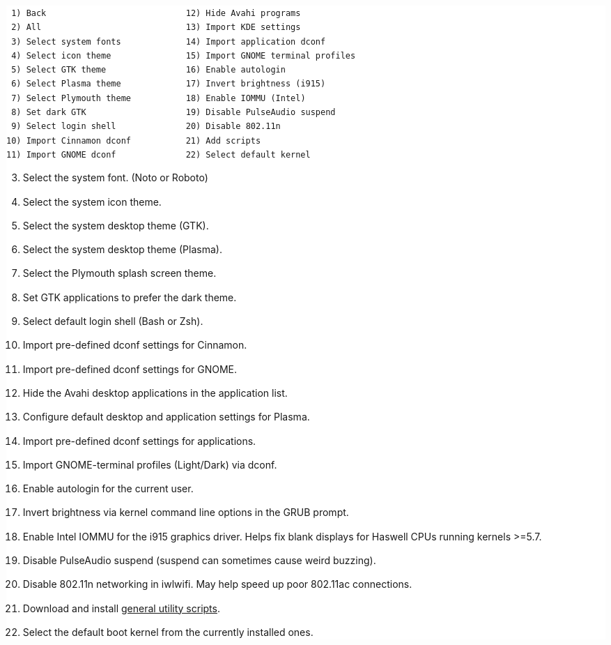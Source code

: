 ```
 1) Back                            12) Hide Avahi programs
 2) All                             13) Import KDE settings
 3) Select system fonts             14) Import application dconf
 4) Select icon theme               15) Import GNOME terminal profiles
 5) Select GTK theme                16) Enable autologin
 6) Select Plasma theme             17) Invert brightness (i915)
 7) Select Plymouth theme           18) Enable IOMMU (Intel)
 8) Set dark GTK                    19) Disable PulseAudio suspend
 9) Select login shell              20) Disable 802.11n
10) Import Cinnamon dconf           21) Add scripts
11) Import GNOME dconf              22) Select default kernel
```

3. Select the system font. (Noto or Roboto)

4. Select the system icon theme.

5. Select the system desktop theme (GTK).

6. Select the system desktop theme (Plasma).

7. Select the Plymouth splash screen theme.

8. Set GTK applications to prefer the dark theme.

9. Select default login shell (Bash or Zsh).

10. Import pre-defined dconf settings for Cinnamon.

11. Import pre-defined dconf settings for GNOME.

12. Hide the Avahi desktop applications in the application list.

13. Configure default desktop and application settings for Plasma.

14. Import pre-defined dconf settings for applications.

15. Import GNOME-terminal profiles (Light/Dark) via dconf.

16. Enable autologin for the current user.

17. Invert brightness via kernel command line options in the GRUB prompt.

18. Enable Intel IOMMU for the i915 graphics driver. Helps fix blank displays
    for Haswell CPUs running kernels >=5.7.

19. Disable PulseAudio suspend (suspend can sometimes cause weird buzzing).

20. Disable 802.11n networking in iwlwifi. May help speed up poor 802.11ac
    connections.

21. Download and install
    [general utility scripts](https://github.com/sudorook/misc-scripts).

22. Select the default boot kernel from the currently installed ones.
